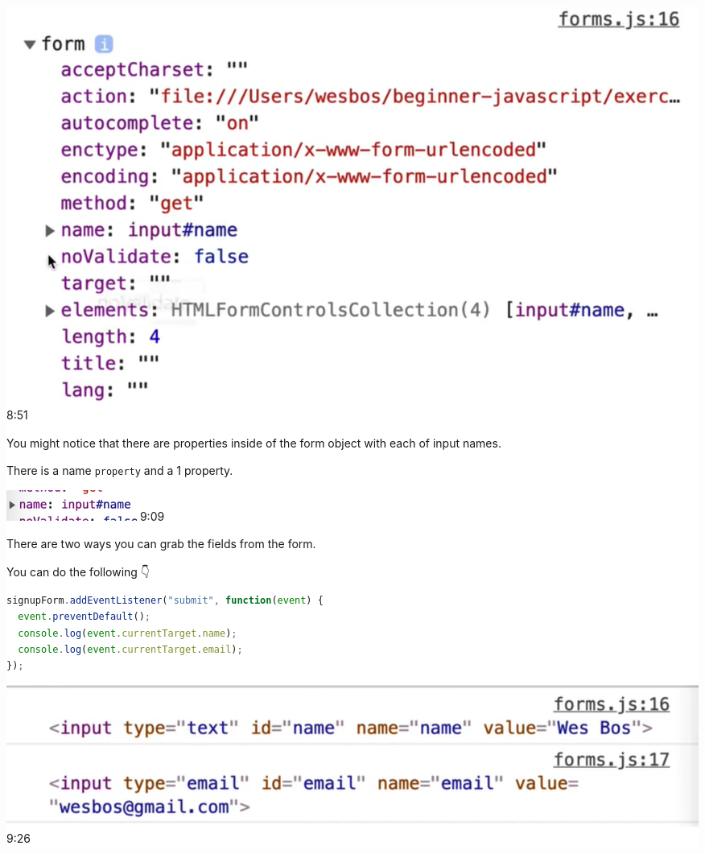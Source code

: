 ![](../attachments/357.png) 8:51

You might notice that there are properties inside of the form object with each of input names. 

There is a name `property` and a 1 property. 

![](../attachments/358.png) 9:09

There are two ways you can  grab the fields from the form. 

You can do the following 👇

```js
signupForm.addEventListener("submit", function(event) {
  event.preventDefault();
  console.log(event.currentTarget.name);
  console.log(event.currentTarget.email);
});
```

![](../attachments/360.png) 9:26
